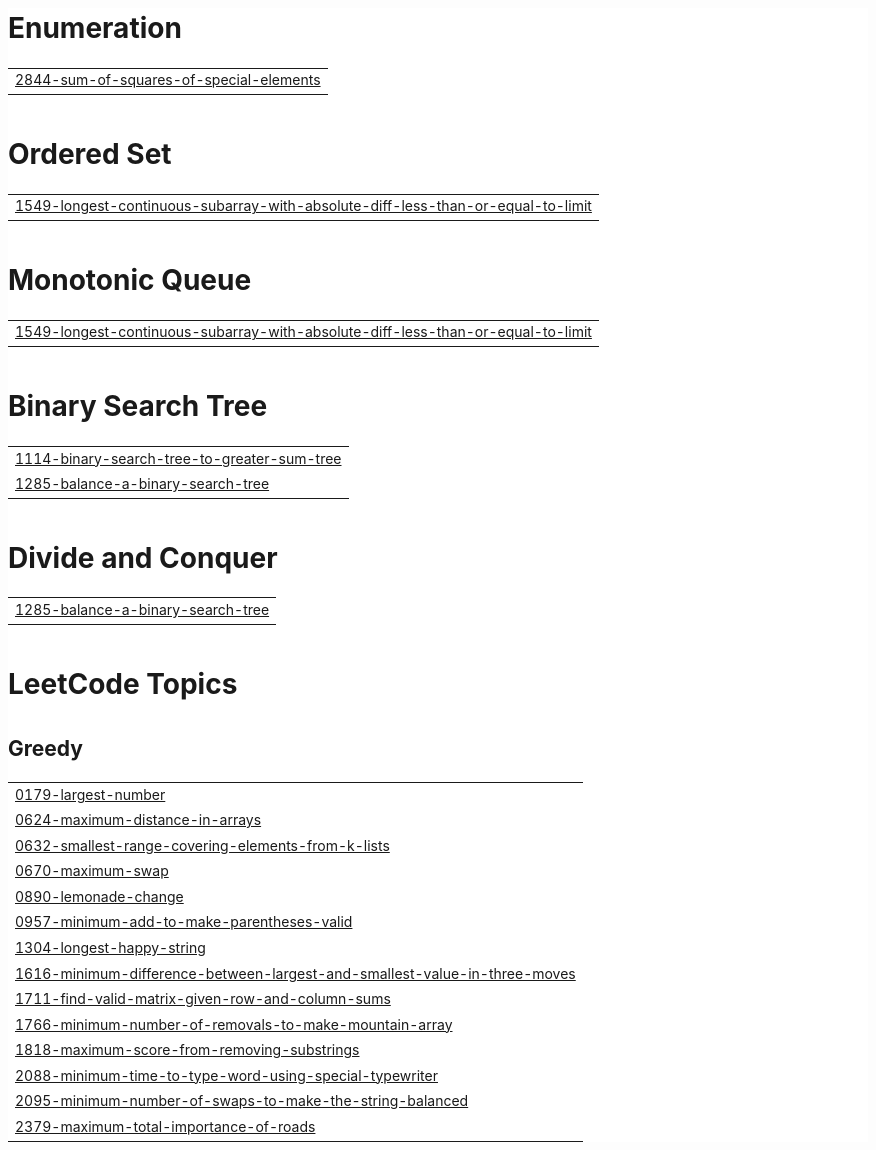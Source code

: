 # Enumeration
|  |
| ------- |
| [2844-sum-of-squares-of-special-elements](https://github.com/Bhagyeshnand/LeetCode-Solutions/tree/master/2844-sum-of-squares-of-special-elements) |
# Ordered Set
|  |
| ------- |
| [1549-longest-continuous-subarray-with-absolute-diff-less-than-or-equal-to-limit](https://github.com/Bhagyeshnand/LeetCode-Solutions/tree/master/1549-longest-continuous-subarray-with-absolute-diff-less-than-or-equal-to-limit) |
# Monotonic Queue
|  |
| ------- |
| [1549-longest-continuous-subarray-with-absolute-diff-less-than-or-equal-to-limit](https://github.com/Bhagyeshnand/LeetCode-Solutions/tree/master/1549-longest-continuous-subarray-with-absolute-diff-less-than-or-equal-to-limit) |
# Binary Search Tree
|  |
| ------- |
| [1114-binary-search-tree-to-greater-sum-tree](https://github.com/Bhagyeshnand/LeetCode-Solutions/tree/master/1114-binary-search-tree-to-greater-sum-tree) |
| [1285-balance-a-binary-search-tree](https://github.com/Bhagyeshnand/LeetCode-Solutions/tree/master/1285-balance-a-binary-search-tree) |
# Divide and Conquer
|  |
| ------- |
| [1285-balance-a-binary-search-tree](https://github.com/Bhagyeshnand/LeetCode-Solutions/tree/master/1285-balance-a-binary-search-tree) |

# LeetCode Topics
## Greedy
|  |
| ------- |
| [0179-largest-number](https://github.com/Bhagyeshnand/LeetCode-Solutions/tree/master/0179-largest-number) |
| [0624-maximum-distance-in-arrays](https://github.com/Bhagyeshnand/LeetCode-Solutions/tree/master/0624-maximum-distance-in-arrays) |
| [0632-smallest-range-covering-elements-from-k-lists](https://github.com/Bhagyeshnand/LeetCode-Solutions/tree/master/0632-smallest-range-covering-elements-from-k-lists) |
| [0670-maximum-swap](https://github.com/Bhagyeshnand/LeetCode-Solutions/tree/master/0670-maximum-swap) |
| [0890-lemonade-change](https://github.com/Bhagyeshnand/LeetCode-Solutions/tree/master/0890-lemonade-change) |
| [0957-minimum-add-to-make-parentheses-valid](https://github.com/Bhagyeshnand/LeetCode-Solutions/tree/master/0957-minimum-add-to-make-parentheses-valid) |
| [1304-longest-happy-string](https://github.com/Bhagyeshnand/LeetCode-Solutions/tree/master/1304-longest-happy-string) |
| [1616-minimum-difference-between-largest-and-smallest-value-in-three-moves](https://github.com/Bhagyeshnand/LeetCode-Solutions/tree/master/1616-minimum-difference-between-largest-and-smallest-value-in-three-moves) |
| [1711-find-valid-matrix-given-row-and-column-sums](https://github.com/Bhagyeshnand/LeetCode-Solutions/tree/master/1711-find-valid-matrix-given-row-and-column-sums) |
| [1766-minimum-number-of-removals-to-make-mountain-array](https://github.com/Bhagyeshnand/LeetCode-Solutions/tree/master/1766-minimum-number-of-removals-to-make-mountain-array) |
| [1818-maximum-score-from-removing-substrings](https://github.com/Bhagyeshnand/LeetCode-Solutions/tree/master/1818-maximum-score-from-removing-substrings) |
| [2088-minimum-time-to-type-word-using-special-typewriter](https://github.com/Bhagyeshnand/LeetCode-Solutions/tree/master/2088-minimum-time-to-type-word-using-special-typewriter) |
| [2095-minimum-number-of-swaps-to-make-the-string-balanced](https://github.com/Bhagyeshnand/LeetCode-Solutions/tree/master/2095-minimum-number-of-swaps-to-make-the-string-balanced) |
| [2379-maximum-total-importance-of-roads](https://github.com/Bhagyeshnand/LeetCode-Solutions/tree/master/2379-maximum-total-importance-of-roads) |